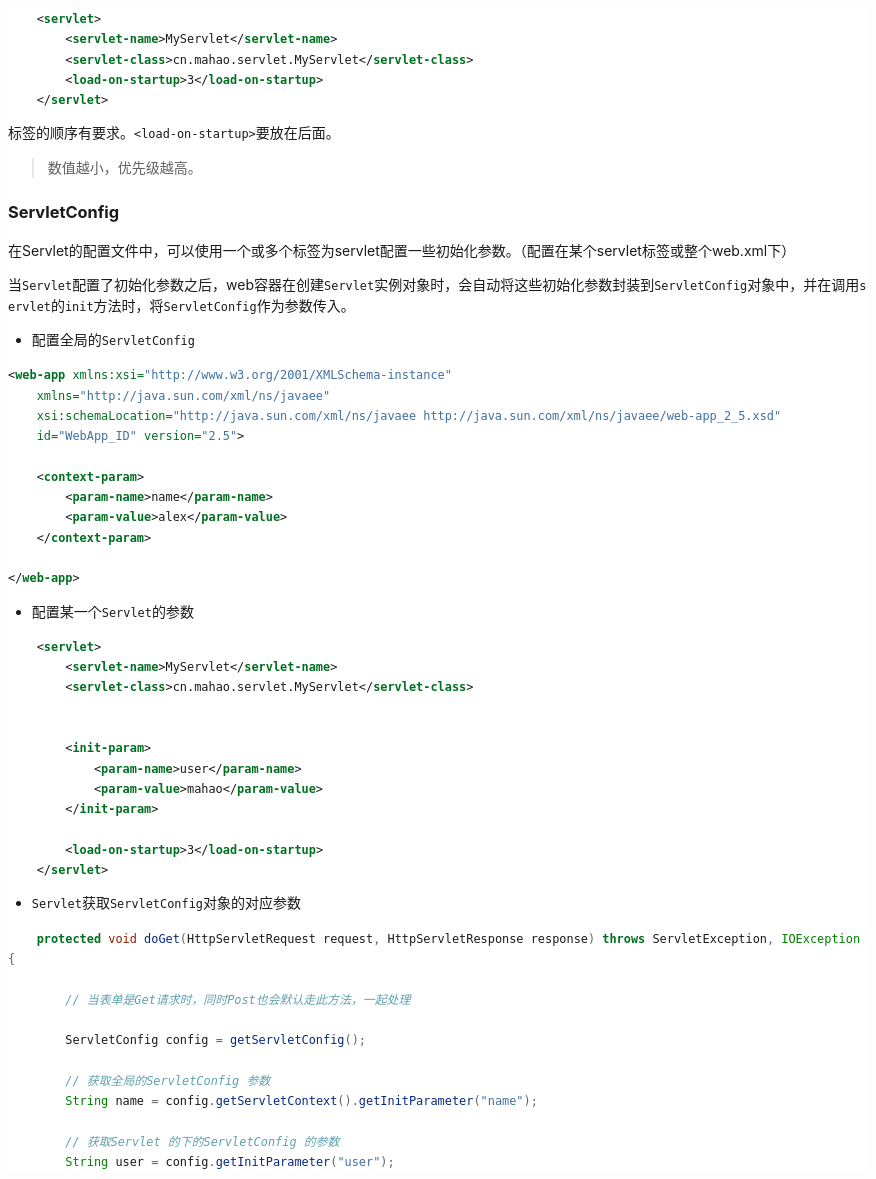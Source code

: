 ```xml 
	<servlet>
		<servlet-name>MyServlet</servlet-name>
		<servlet-class>cn.mahao.servlet.MyServlet</servlet-class>
		<load-on-startup>3</load-on-startup>
	</servlet>
```

标签的顺序有要求。`<load-on-startup>`要放在后面。

> 数值越小，优先级越高。


### ServletConfig 

在Servlet的配置文件中，可以使用一个或多个<init-param>标签为servlet配置一些初始化参数。（配置在某个servlet标签或整个web.xml下）

当`Servlet`配置了初始化参数之后，web容器在创建`Servlet`实例对象时，会自动将这些初始化参数封装到`ServletConfig`对象中，并在调用`servlet`的`init`方法时，将`ServletConfig`作为参数传入。

- 配置全局的`ServletConfig`

```xml 
<web-app xmlns:xsi="http://www.w3.org/2001/XMLSchema-instance"
	xmlns="http://java.sun.com/xml/ns/javaee"
	xsi:schemaLocation="http://java.sun.com/xml/ns/javaee http://java.sun.com/xml/ns/javaee/web-app_2_5.xsd"
	id="WebApp_ID" version="2.5">

	<context-param>
		<param-name>name</param-name>
		<param-value>alex</param-value>
	</context-param>

</web-app>

```
- 配置某一个`Servlet`的参数

```xml 
	<servlet>
		<servlet-name>MyServlet</servlet-name>
		<servlet-class>cn.mahao.servlet.MyServlet</servlet-class>
		
		
		<init-param>
			<param-name>user</param-name>
			<param-value>mahao</param-value>
		</init-param>
		
		<load-on-startup>3</load-on-startup>
	</servlet>
```

- `Servlet`获取`ServletConfig`对象的对应参数

```java 
	protected void doGet(HttpServletRequest request, HttpServletResponse response) throws ServletException, IOException {
	
		// 当表单是Get请求时，同时Post也会默认走此方法，一起处理
		
		ServletConfig config = getServletConfig();
		
		// 获取全局的ServletConfig 参数
		String name = config.getServletContext().getInitParameter("name");
		
		// 获取Servlet 的下的ServletConfig 的参数
		String user = config.getInitParameter("user");
```